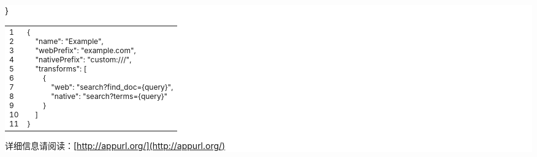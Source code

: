 }</textarea></div>
			<div class="crayon-main" style="">
				<table class="crayon-table">
					<tr class="crayon-row">
				<td class="crayon-nums " data-settings="hide">
					<div class="crayon-nums-content" style="font-size: 12px !important; line-height: 15px !important;"><div class="crayon-num" data-line="crayon-550a253e55089026389633-1">1</div><div class="crayon-num crayon-striped-num" data-line="crayon-550a253e55089026389633-2">2</div><div class="crayon-num" data-line="crayon-550a253e55089026389633-3">3</div><div class="crayon-num crayon-striped-num" data-line="crayon-550a253e55089026389633-4">4</div><div class="crayon-num" data-line="crayon-550a253e55089026389633-5">5</div><div class="crayon-num crayon-striped-num" data-line="crayon-550a253e55089026389633-6">6</div><div class="crayon-num" data-line="crayon-550a253e55089026389633-7">7</div><div class="crayon-num crayon-striped-num" data-line="crayon-550a253e55089026389633-8">8</div><div class="crayon-num" data-line="crayon-550a253e55089026389633-9">9</div><div class="crayon-num crayon-striped-num" data-line="crayon-550a253e55089026389633-10">10</div><div class="crayon-num" data-line="crayon-550a253e55089026389633-11">11</div></div>
				</td>
						<td class="crayon-code"><div class="crayon-pre" style="font-size: 12px !important; line-height: 15px !important;"><div class="crayon-line" id="crayon-550a253e55089026389633-1"><span class="crayon-sy">{</span></div><div class="crayon-line crayon-striped-line" id="crayon-550a253e55089026389633-2"><span class="crayon-h">&nbsp;&nbsp;&nbsp;&nbsp;</span><span class="crayon-s">"name"</span><span class="crayon-o">:</span><span class="crayon-h"> </span><span class="crayon-s">"Example"</span><span class="crayon-sy">,</span></div><div class="crayon-line" id="crayon-550a253e55089026389633-3"><span class="crayon-h">&nbsp;&nbsp;&nbsp;&nbsp;</span><span class="crayon-s">"webPrefix"</span><span class="crayon-o">:</span><span class="crayon-h"> </span><span class="crayon-s">"example.com"</span><span class="crayon-sy">,</span></div><div class="crayon-line crayon-striped-line" id="crayon-550a253e55089026389633-4"><span class="crayon-h">&nbsp;&nbsp;&nbsp;&nbsp;</span><span class="crayon-s">"nativePrefix"</span><span class="crayon-o">:</span><span class="crayon-h"> </span><span class="crayon-s">"custom:///"</span><span class="crayon-sy">,</span></div><div class="crayon-line" id="crayon-550a253e55089026389633-5"><span class="crayon-h">&nbsp;&nbsp;&nbsp;&nbsp;</span><span class="crayon-s">"transforms"</span><span class="crayon-o">:</span><span class="crayon-h"> </span><span class="crayon-sy">[</span></div><div class="crayon-line crayon-striped-line" id="crayon-550a253e55089026389633-6"><span class="crayon-h">&nbsp;&nbsp;&nbsp;&nbsp;&nbsp;&nbsp;&nbsp;&nbsp;</span><span class="crayon-sy">{</span></div><div class="crayon-line" id="crayon-550a253e55089026389633-7"><span class="crayon-h">&nbsp;&nbsp;&nbsp;&nbsp;&nbsp;&nbsp;&nbsp;&nbsp;&nbsp;&nbsp;&nbsp;&nbsp;</span><span class="crayon-s">"web"</span><span class="crayon-o">:</span><span class="crayon-h"> </span><span class="crayon-s">"search?find_doc={query}"</span><span class="crayon-sy">,</span></div><div class="crayon-line crayon-striped-line" id="crayon-550a253e55089026389633-8"><span class="crayon-h">&nbsp;&nbsp;&nbsp;&nbsp;&nbsp;&nbsp;&nbsp;&nbsp;&nbsp;&nbsp;&nbsp;&nbsp;</span><span class="crayon-s">"native"</span><span class="crayon-o">:</span><span class="crayon-h"> </span><span class="crayon-s">"search?terms={query}"</span></div><div class="crayon-line" id="crayon-550a253e55089026389633-9"><span class="crayon-h">&nbsp;&nbsp;&nbsp;&nbsp;&nbsp;&nbsp;&nbsp;&nbsp;</span><span class="crayon-sy">}</span></div><div class="crayon-line crayon-striped-line" id="crayon-550a253e55089026389633-10"><span class="crayon-h">&nbsp;&nbsp;&nbsp;&nbsp;</span><span class="crayon-sy">]</span></div><div class="crayon-line" id="crayon-550a253e55089026389633-11"><span class="crayon-sy">}</span></div></div></td>
					</tr>
				</table>
			</div>
		</div>


详细信息请阅读：[http://appurl.org/](http://appurl.org/)
